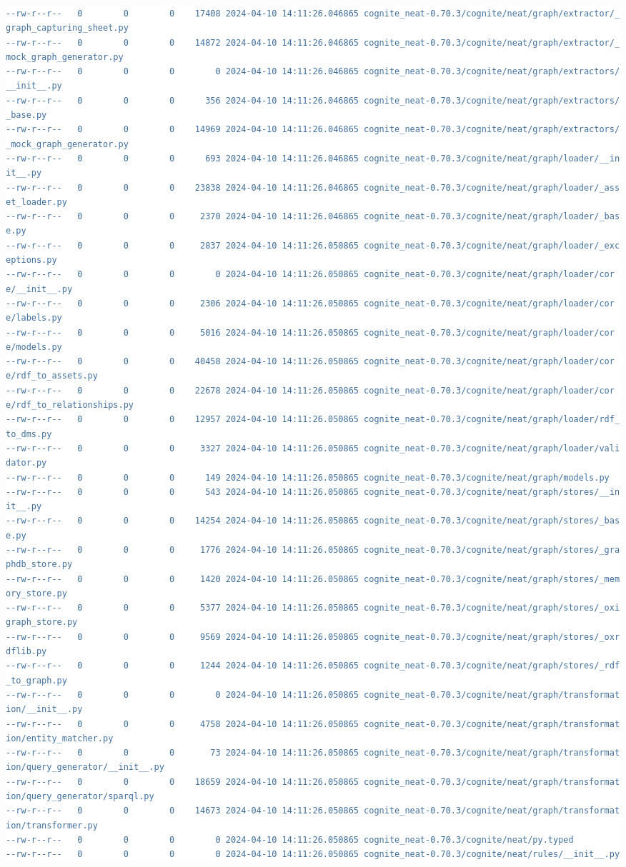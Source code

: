 ```diff
--rw-r--r--   0        0        0    17408 2024-04-10 14:11:26.046865 cognite_neat-0.70.3/cognite/neat/graph/extractor/_graph_capturing_sheet.py
--rw-r--r--   0        0        0    14872 2024-04-10 14:11:26.046865 cognite_neat-0.70.3/cognite/neat/graph/extractor/_mock_graph_generator.py
--rw-r--r--   0        0        0        0 2024-04-10 14:11:26.046865 cognite_neat-0.70.3/cognite/neat/graph/extractors/__init__.py
--rw-r--r--   0        0        0      356 2024-04-10 14:11:26.046865 cognite_neat-0.70.3/cognite/neat/graph/extractors/_base.py
--rw-r--r--   0        0        0    14969 2024-04-10 14:11:26.046865 cognite_neat-0.70.3/cognite/neat/graph/extractors/_mock_graph_generator.py
--rw-r--r--   0        0        0      693 2024-04-10 14:11:26.046865 cognite_neat-0.70.3/cognite/neat/graph/loader/__init__.py
--rw-r--r--   0        0        0    23838 2024-04-10 14:11:26.046865 cognite_neat-0.70.3/cognite/neat/graph/loader/_asset_loader.py
--rw-r--r--   0        0        0     2370 2024-04-10 14:11:26.046865 cognite_neat-0.70.3/cognite/neat/graph/loader/_base.py
--rw-r--r--   0        0        0     2837 2024-04-10 14:11:26.050865 cognite_neat-0.70.3/cognite/neat/graph/loader/_exceptions.py
--rw-r--r--   0        0        0        0 2024-04-10 14:11:26.050865 cognite_neat-0.70.3/cognite/neat/graph/loader/core/__init__.py
--rw-r--r--   0        0        0     2306 2024-04-10 14:11:26.050865 cognite_neat-0.70.3/cognite/neat/graph/loader/core/labels.py
--rw-r--r--   0        0        0     5016 2024-04-10 14:11:26.050865 cognite_neat-0.70.3/cognite/neat/graph/loader/core/models.py
--rw-r--r--   0        0        0    40458 2024-04-10 14:11:26.050865 cognite_neat-0.70.3/cognite/neat/graph/loader/core/rdf_to_assets.py
--rw-r--r--   0        0        0    22678 2024-04-10 14:11:26.050865 cognite_neat-0.70.3/cognite/neat/graph/loader/core/rdf_to_relationships.py
--rw-r--r--   0        0        0    12957 2024-04-10 14:11:26.050865 cognite_neat-0.70.3/cognite/neat/graph/loader/rdf_to_dms.py
--rw-r--r--   0        0        0     3327 2024-04-10 14:11:26.050865 cognite_neat-0.70.3/cognite/neat/graph/loader/validator.py
--rw-r--r--   0        0        0      149 2024-04-10 14:11:26.050865 cognite_neat-0.70.3/cognite/neat/graph/models.py
--rw-r--r--   0        0        0      543 2024-04-10 14:11:26.050865 cognite_neat-0.70.3/cognite/neat/graph/stores/__init__.py
--rw-r--r--   0        0        0    14254 2024-04-10 14:11:26.050865 cognite_neat-0.70.3/cognite/neat/graph/stores/_base.py
--rw-r--r--   0        0        0     1776 2024-04-10 14:11:26.050865 cognite_neat-0.70.3/cognite/neat/graph/stores/_graphdb_store.py
--rw-r--r--   0        0        0     1420 2024-04-10 14:11:26.050865 cognite_neat-0.70.3/cognite/neat/graph/stores/_memory_store.py
--rw-r--r--   0        0        0     5377 2024-04-10 14:11:26.050865 cognite_neat-0.70.3/cognite/neat/graph/stores/_oxigraph_store.py
--rw-r--r--   0        0        0     9569 2024-04-10 14:11:26.050865 cognite_neat-0.70.3/cognite/neat/graph/stores/_oxrdflib.py
--rw-r--r--   0        0        0     1244 2024-04-10 14:11:26.050865 cognite_neat-0.70.3/cognite/neat/graph/stores/_rdf_to_graph.py
--rw-r--r--   0        0        0        0 2024-04-10 14:11:26.050865 cognite_neat-0.70.3/cognite/neat/graph/transformation/__init__.py
--rw-r--r--   0        0        0     4758 2024-04-10 14:11:26.050865 cognite_neat-0.70.3/cognite/neat/graph/transformation/entity_matcher.py
--rw-r--r--   0        0        0       73 2024-04-10 14:11:26.050865 cognite_neat-0.70.3/cognite/neat/graph/transformation/query_generator/__init__.py
--rw-r--r--   0        0        0    18659 2024-04-10 14:11:26.050865 cognite_neat-0.70.3/cognite/neat/graph/transformation/query_generator/sparql.py
--rw-r--r--   0        0        0    14673 2024-04-10 14:11:26.050865 cognite_neat-0.70.3/cognite/neat/graph/transformation/transformer.py
--rw-r--r--   0        0        0        0 2024-04-10 14:11:26.050865 cognite_neat-0.70.3/cognite/neat/py.typed
--rw-r--r--   0        0        0        0 2024-04-10 14:11:26.050865 cognite_neat-0.70.3/cognite/neat/rules/__init__.py
```